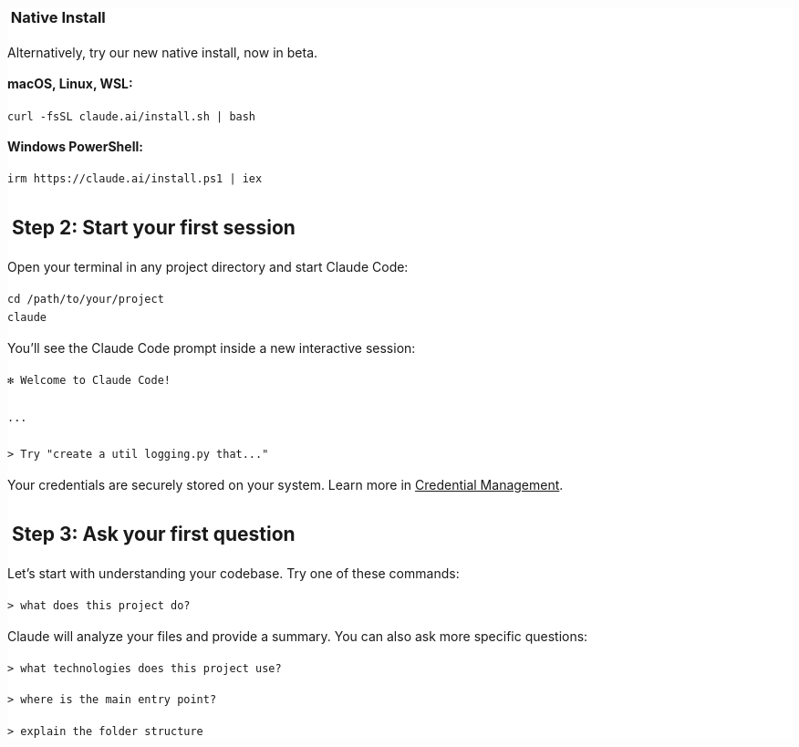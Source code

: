 ### [​](#native-install) Native Install

Alternatively, try our new native install, now in beta.

**macOS, Linux, WSL:**

```
curl -fsSL claude.ai/install.sh | bash
```

**Windows PowerShell:**

```
irm https://claude.ai/install.ps1 | iex
```

[​](#step-2%3A-start-your-first-session) Step 2: Start your first session
-------------------------------------------------------------------------

Open your terminal in any project directory and start Claude Code:

```
cd /path/to/your/project
claude
```

You’ll see the Claude Code prompt inside a new interactive session:

```
✻ Welcome to Claude Code!

...

> Try "create a util logging.py that..."
```

Your credentials are securely stored on your system. Learn more in [Credential Management](/en/docs/claude-code/iam#credential-management).

[​](#step-3%3A-ask-your-first-question) Step 3: Ask your first question
-----------------------------------------------------------------------

Let’s start with understanding your codebase. Try one of these commands:

```
> what does this project do?
```

Claude will analyze your files and provide a summary. You can also ask more specific questions:

```
> what technologies does this project use?
```

```
> where is the main entry point?
```

```
> explain the folder structure
```
